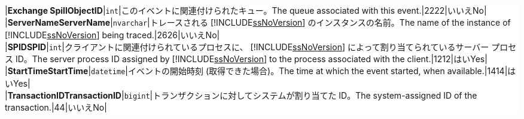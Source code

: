 |<span data-ttu-id="3ff0f-167">**Exchange Spill**</span><span class="sxs-lookup"><span data-stu-id="3ff0f-167">**ObjectID**</span></span>|`int`|<span data-ttu-id="3ff0f-168">このイベントに関連付けられたキュー。</span><span class="sxs-lookup"><span data-stu-id="3ff0f-168">The queue associated with this event.</span></span>|<span data-ttu-id="3ff0f-169">22</span><span class="sxs-lookup"><span data-stu-id="3ff0f-169">22</span></span>|<span data-ttu-id="3ff0f-170">いいえ</span><span class="sxs-lookup"><span data-stu-id="3ff0f-170">No</span></span>|  
|<span data-ttu-id="3ff0f-171">**ServerName**</span><span class="sxs-lookup"><span data-stu-id="3ff0f-171">**ServerName**</span></span>|`nvarchar`|<span data-ttu-id="3ff0f-172">トレースされる [!INCLUDE[ssNoVersion](../../includes/ssnoversion-md.md)] のインスタンスの名前。</span><span class="sxs-lookup"><span data-stu-id="3ff0f-172">The name of the instance of [!INCLUDE[ssNoVersion](../../includes/ssnoversion-md.md)] being traced.</span></span>|<span data-ttu-id="3ff0f-173">26</span><span class="sxs-lookup"><span data-stu-id="3ff0f-173">26</span></span>|<span data-ttu-id="3ff0f-174">いいえ</span><span class="sxs-lookup"><span data-stu-id="3ff0f-174">No</span></span>|  
|<span data-ttu-id="3ff0f-175">**SPID**</span><span class="sxs-lookup"><span data-stu-id="3ff0f-175">**SPID**</span></span>|`int`|<span data-ttu-id="3ff0f-176">クライアントに関連付けられているプロセスに、 [!INCLUDE[ssNoVersion](../../includes/ssnoversion-md.md)] によって割り当てられているサーバー プロセス ID。</span><span class="sxs-lookup"><span data-stu-id="3ff0f-176">The server process ID assigned by [!INCLUDE[ssNoVersion](../../includes/ssnoversion-md.md)] to the process associated with the client.</span></span>|<span data-ttu-id="3ff0f-177">12</span><span class="sxs-lookup"><span data-stu-id="3ff0f-177">12</span></span>|<span data-ttu-id="3ff0f-178">はい</span><span class="sxs-lookup"><span data-stu-id="3ff0f-178">Yes</span></span>|  
|<span data-ttu-id="3ff0f-179">**StartTime**</span><span class="sxs-lookup"><span data-stu-id="3ff0f-179">**StartTime**</span></span>|`datetime`|<span data-ttu-id="3ff0f-180">イベントの開始時刻 (取得できた場合)。</span><span class="sxs-lookup"><span data-stu-id="3ff0f-180">The time at which the event started, when available.</span></span>|<span data-ttu-id="3ff0f-181">14</span><span class="sxs-lookup"><span data-stu-id="3ff0f-181">14</span></span>|<span data-ttu-id="3ff0f-182">はい</span><span class="sxs-lookup"><span data-stu-id="3ff0f-182">Yes</span></span>|  
|<span data-ttu-id="3ff0f-183">**TransactionID**</span><span class="sxs-lookup"><span data-stu-id="3ff0f-183">**TransactionID**</span></span>|`bigint`|<span data-ttu-id="3ff0f-184">トランザクションに対してシステムが割り当てた ID。</span><span class="sxs-lookup"><span data-stu-id="3ff0f-184">The system-assigned ID of the transaction.</span></span>|<span data-ttu-id="3ff0f-185">4</span><span class="sxs-lookup"><span data-stu-id="3ff0f-185">4</span></span>|<span data-ttu-id="3ff0f-186">いいえ</span><span class="sxs-lookup"><span data-stu-id="3ff0f-186">No</span></span>|  
  
  

